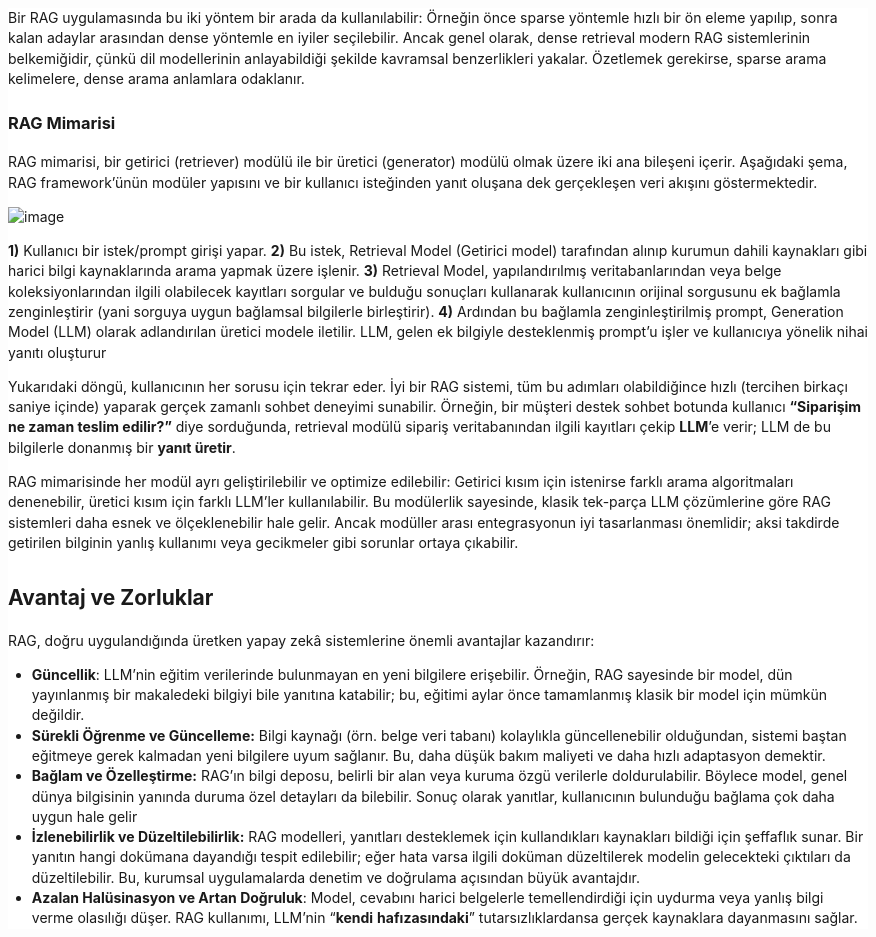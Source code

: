 
Bir RAG uygulamasında bu iki yöntem bir arada da kullanılabilir: Örneğin önce sparse yöntemle hızlı bir ön eleme yapılıp, sonra kalan adaylar arasından dense yöntemle en iyiler seçilebilir. Ancak genel olarak, dense retrieval modern RAG sistemlerinin belkemiğidir, çünkü dil modellerinin anlayabildiği şekilde kavramsal benzerlikleri yakalar. Özetlemek gerekirse, sparse arama kelimelere, dense arama anlamlara odaklanır.

### RAG Mimarisi

RAG mimarisi, bir getirici (retriever) modülü ile bir üretici (generator) modülü olmak üzere iki ana bileşeni içerir. Aşağıdaki şema, RAG framework’ünün modüler yapısını ve bir kullanıcı isteğinden yanıt oluşana dek gerçekleşen veri akışını göstermektedir​.

![image](https://github.com/user-attachments/assets/337d8fe9-eabc-420f-9e4e-52d9d1c334bf)

**1)** Kullanıcı bir istek/prompt girişi yapar.
**2)** Bu istek, Retrieval Model (Getirici model) tarafından alınıp kurumun dahili kaynakları gibi harici bilgi kaynaklarında arama yapmak üzere işlenir.
**3)** Retrieval Model, yapılandırılmış veritabanlarından veya belge koleksiyonlarından ilgili olabilecek kayıtları sorgular ve bulduğu sonuçları kullanarak kullanıcının orijinal sorgusunu ek bağlamla zenginleştirir (yani sorguya uygun bağlamsal bilgilerle birleştirir).
**4)** Ardından bu bağlamla zenginleştirilmiş prompt, Generation Model (LLM) olarak adlandırılan üretici modele iletilir. LLM, gelen ek bilgiyle desteklenmiş prompt’u işler ve kullanıcıya yönelik nihai yanıtı oluşturur​


Yukarıdaki döngü, kullanıcının her sorusu için tekrar eder. İyi bir RAG sistemi, tüm bu adımları olabildiğince hızlı (tercihen birkaçı saniye içinde) yaparak gerçek zamanlı sohbet deneyimi sunabilir​. Örneğin, bir müşteri destek sohbet botunda kullanıcı **“Siparişim ne zaman teslim edilir?”** diye sorduğunda, retrieval modülü sipariş veritabanından ilgili kayıtları çekip **LLM**’e verir; LLM de bu bilgilerle donanmış bir **yanıt üretir**.

RAG mimarisinde her modül ayrı geliştirilebilir ve optimize edilebilir: Getirici kısım için istenirse farklı arama algoritmaları denenebilir, üretici kısım için farklı LLM’ler kullanılabilir. Bu modülerlik sayesinde, klasik tek-parça LLM çözümlerine göre RAG sistemleri daha esnek ve ölçeklenebilir hale gelir. Ancak modüller arası entegrasyonun iyi tasarlanması önemlidir; aksi takdirde getirilen bilginin yanlış kullanımı veya gecikmeler gibi sorunlar ortaya çıkabilir.

## Avantaj ve Zorluklar

RAG, doğru uygulandığında üretken yapay zekâ sistemlerine önemli avantajlar kazandırır:


* **Güncellik**: LLM’nin eğitim verilerinde bulunmayan en yeni bilgilere erişebilir. Örneğin, RAG sayesinde bir model, dün yayınlanmış bir makaledeki bilgiyi bile yanıtına katabilir; bu, eğitimi aylar önce tamamlanmış klasik bir model için mümkün değildir​.
* **Sürekli Öğrenme ve Güncelleme:** Bilgi kaynağı (örn. belge veri tabanı) kolaylıkla güncellenebilir olduğundan, sistemi baştan eğitmeye gerek kalmadan yeni bilgilere uyum sağlanır. Bu, daha düşük bakım maliyeti ve daha hızlı adaptasyon demektir​.
* **Bağlam ve Özelleştirme:** RAG’ın bilgi deposu, belirli bir alan veya kuruma özgü verilerle doldurulabilir. Böylece model, genel dünya bilgisinin yanında duruma özel detayları da bilebilir. Sonuç olarak yanıtlar, kullanıcının bulunduğu bağlama çok daha uygun hale gelir​
* **İzlenebilirlik ve Düzeltilebilirlik:** RAG modelleri, yanıtları desteklemek için kullandıkları kaynakları bildiği için şeffaflık sunar. Bir yanıtın hangi dokümana dayandığı tespit edilebilir; eğer hata varsa ilgili doküman düzeltilerek modelin gelecekteki çıktıları da düzeltilebilir​. Bu, kurumsal uygulamalarda denetim ve doğrulama açısından büyük avantajdır.
* **Azalan Halüsinasyon ve Artan Doğruluk**: Model, cevabını harici belgelerle temellendirdiği için uydurma veya yanlış bilgi verme olasılığı düşer. RAG kullanımı, LLM’nin “**kendi** **hafızasındaki**” tutarsızlıklardansa gerçek kaynaklara dayanmasını sağlar​.
